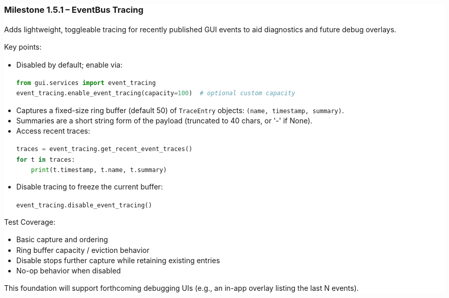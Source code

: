 ### Milestone 1.5.1 – EventBus Tracing

Adds lightweight, toggleable tracing for recently published GUI events to aid diagnostics and future debug overlays.

Key points:

- Disabled by default; enable via:
  ```python
  from gui.services import event_tracing
  event_tracing.enable_event_tracing(capacity=100)  # optional custom capacity
  ```
- Captures a fixed-size ring buffer (default 50) of `TraceEntry` objects: `(name, timestamp, summary)`.
- Summaries are a short string form of the payload (truncated to 40 chars, or '-' if None).
- Access recent traces:
  ```python
  traces = event_tracing.get_recent_event_traces()
  for t in traces:
      print(t.timestamp, t.name, t.summary)
  ```
- Disable tracing to freeze the current buffer:
  ```python
  event_tracing.disable_event_tracing()
  ```

Test Coverage:

- Basic capture and ordering
- Ring buffer capacity / eviction behavior
- Disable stops further capture while retaining existing entries
- No-op behavior when disabled

This foundation will support forthcoming debugging UIs (e.g., an in-app overlay listing the last N events).
